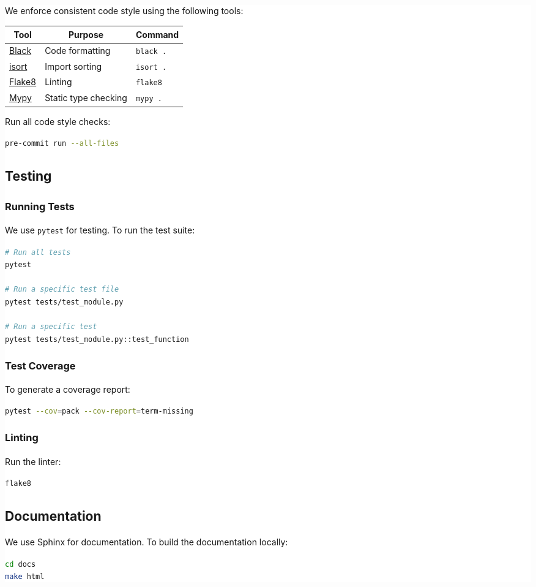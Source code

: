 We enforce consistent code style using the following tools:

| Tool | Purpose | Command |
|------|---------|---------|
| [Black](https://black.readthedocs.io/) | Code formatting | `black .` |
| [isort](https://pycqa.github.io/isort/) | Import sorting | `isort .` |
| [Flake8](https://flake8.pycqa.org/) | Linting | `flake8` |
| [Mypy](https://mypy.readthedocs.io/) | Static type checking | `mypy .` |

Run all code style checks:

```bash
pre-commit run --all-files
```

## Testing

### Running Tests

We use `pytest` for testing. To run the test suite:

```bash
# Run all tests
pytest

# Run a specific test file
pytest tests/test_module.py

# Run a specific test
pytest tests/test_module.py::test_function
```

### Test Coverage

To generate a coverage report:

```bash
pytest --cov=pack --cov-report=term-missing
```

### Linting

Run the linter:

```bash
flake8
```

## Documentation

We use Sphinx for documentation. To build the documentation locally:

```bash
cd docs
make html
```
